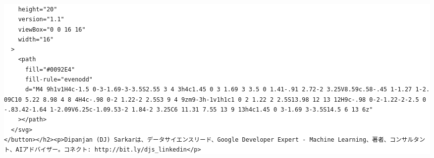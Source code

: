         height="20"
        version="1.1"
        viewBox="0 0 16 16"
        width="16"
      >
        <path
          fill="#0092E4"
          fill-rule="evenodd"
          d="M4 9h1v1H4c-1.5 0-3-1.69-3-3.5S2.55 3 4 3h4c1.45 0 3 1.69 3 3.5 0 1.41-.91 2.72-2 3.25V8.59c.58-.45 1-1.27 1-2.09C10 5.22 8.98 4 8 4H4c-.98 0-2 1.22-2 2.5S3 9 4 9zm9-3h-1v1h1c1 0 2 1.22 2 2.5S13.98 12 13 12H9c-.98 0-2-1.22-2-2.5 0-.83.42-1.64 1-2.09V6.25c-1.09.53-2 1.84-2 3.25C6 11.31 7.55 13 9 13h4c1.45 0 3-1.69 3-3.5S14.5 6 13 6z"
        ></path>
      </svg>
    </button></h2><p>Dipanjan (DJ) Sarkarは、データサイエンスリード、Google Developer Expert - Machine Learning、著者、コンサルタント、AIアドバイザー。コネクト: http://bit.ly/djs_linkedin</p>
